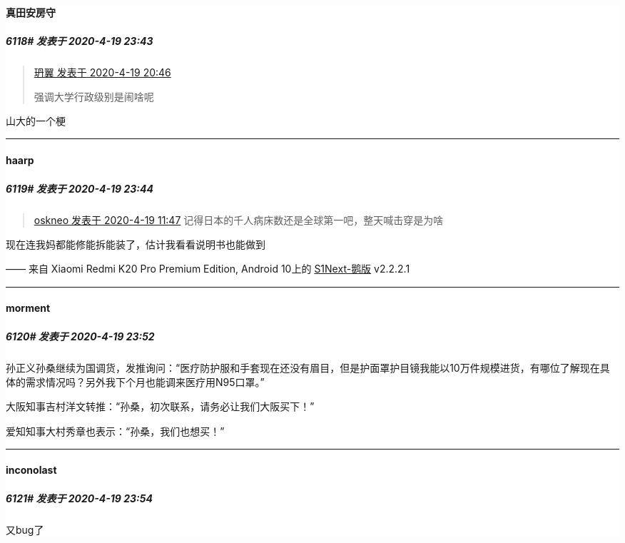 ####  真田安房守  
##### 6118#       发表于 2020-4-19 23:43



<blockquote><a href="httphttps://bbs.saraba1st.com/2b/forum.php?mod=redirect&amp;goto=findpost&amp;pid=47136457&amp;ptid=1923803" target="_blank">玬翼 发表于 2020-4-19 20:46</a>

强调大学行政级别是闹啥呢</blockquote>
山大的一个梗







*****

####  haarp  
##### 6119#       发表于 2020-4-19 23:44



<blockquote><a href="httphttps://bbs.saraba1st.com/2b/forum.php?mod=redirect&amp;goto=findpost&amp;pid=47131931&amp;ptid=1923803" target="_blank">oskneo 发表于 2020-4-19 11:47</a>
记得日本的千人病床数还是全球第一吧，整天喊击穿是为啥</blockquote>
现在连我妈都能修能拆能装了，估计我看看说明书也能做到

—— 来自 Xiaomi Redmi K20 Pro Premium Edition, Android 10上的 [S1Next-鹅版](https://github.com/ykrank/S1-Next/releases) v2.2.2.1







*****

####  morment  
##### 6120#       发表于 2020-4-19 23:52




孙正义孙桑继续为国调货，发推询问：“医疗防护服和手套现在还没有眉目，但是护面罩护目镜我能以10万件规模进货，有哪位了解现在具体的需求情况吗？另外我下个月也能调来医疗用N95口罩。”

大阪知事吉村洋文转推：“孙桑，初次联系，请务必让我们大阪买下！”

爱知知事大村秀章也表示：“孙桑，我们也想买！”







*****

####  inconolast  
##### 6121#       发表于 2020-4-19 23:54




又bug了
